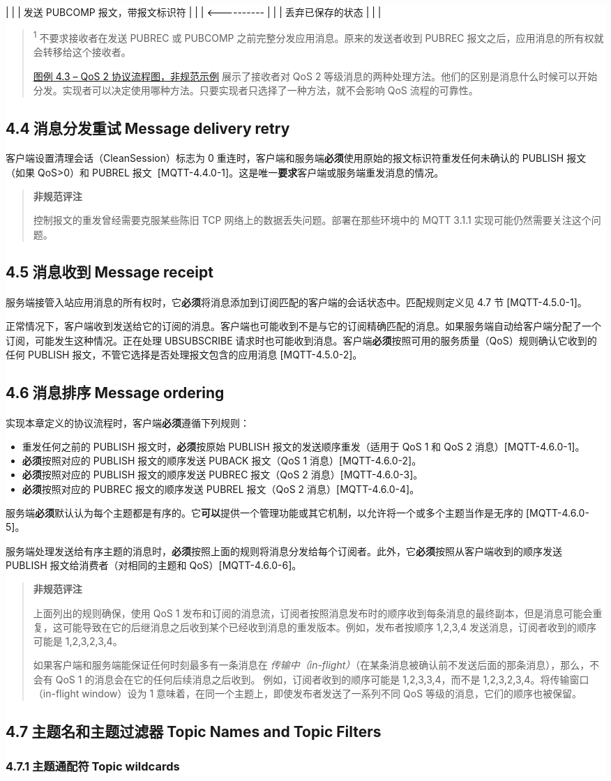 |                                               |                | 发送 PUBCOMP 报文，带报文标识符                                                        |
|                                               | &lt;---------- |                                                                                        |
| 丢弃已保存的状态                              |                |                                                                                        |

> <sup>1</sup> 不要求接收者在发送 PUBREC 或 PUBCOMP 之前完整分发应用消息。原来的发送者收到 PUBREC 报文之后，应用消息的所有权就会转移给这个接收者。
>
> [图例 4.3 – QoS 2 协议流程图，非规范示例](#_Figure_4.3_–) 展示了接收者对 QoS 2 等级消息的两种处理方法。他们的区别是消息什么时候可以开始分发。实现者可以决定使用哪种方法。只要实现者只选择了一种方法，就不会影响 QoS 流程的可靠性。

## 4.4 消息分发重试 Message delivery retry

客户端设置清理会话（CleanSession）标志为 0 重连时，客户端和服务端**必须**使用原始的报文标识符重发任何未确认的 PUBLISH 报文（如果 QoS&gt;0）和 PUBREL 报文  \[MQTT-4.4.0-1\]。这是唯一**要求**客户端或服务端重发消息的情况。

> **非规范评注**
>
> 控制报文的重发曾经需要克服某些陈旧 TCP 网络上的数据丢失问题。部署在那些环境中的 MQTT 3.1.1 实现可能仍然需要关注这个问题。

## 4.5 消息收到 Message receipt

服务端接管入站应用消息的所有权时，它**必须**将消息添加到订阅匹配的客户端的会话状态中。匹配规则定义见 4.7 节 \[MQTT-4.5.0-1\]。

正常情况下，客户端收到发送给它的订阅的消息。客户端也可能收到不是与它的订阅精确匹配的消息。如果服务端自动给客户端分配了一个订阅，可能发生这种情况。正在处理 UBSUBSCRIBE 请求时也可能收到消息。客户端**必须**按照可用的服务质量（QoS）规则确认它收到的任何 PUBLISH 报文，不管它选择是否处理报文包含的应用消息 \[MQTT-4.5.0-2\]。

## 4.6 消息排序 Message ordering

实现本章定义的协议流程时，客户端**必须**遵循下列规则：

- 重发任何之前的 PUBLISH 报文时，**必须**按原始 PUBLISH 报文的发送顺序重发（适用于 QoS 1 和 QoS 2 消息）\[MQTT-4.6.0-1\]。
- **必须**按照对应的 PUBLISH 报文的顺序发送 PUBACK 报文（QoS 1 消息）\[MQTT-4.6.0-2\]。
- **必须**按照对应的 PUBLISH 报文的顺序发送 PUBREC 报文（QoS 2 消息）\[MQTT-4.6.0-3\]。
- **必须**按照对应的 PUBREC 报文的顺序发送 PUBREL 报文（QoS 2 消息）\[MQTT-4.6.0-4\]。

服务端**必须**默认认为每个主题都是有序的。它**可以**提供一个管理功能或其它机制，以允许将一个或多个主题当作是无序的 \[MQTT-4.6.0-5\]。

服务端处理发送给有序主题的消息时，**必须**按照上面的规则将消息分发给每个订阅者。此外，它**必须**按照从客户端收到的顺序发送 PUBLISH 报文给消费者（对相同的主题和 QoS）\[MQTT-4.6.0-6\]。

> **非规范评注**
>
> 上面列出的规则确保，使用 QoS 1 发布和订阅的消息流，订阅者按照消息发布时的顺序收到每条消息的最终副本，但是消息可能会重复，这可能导致在它的后继消息之后收到某个已经收到消息的重发版本。例如，发布者按顺序 1,2,3,4 发送消息，订阅者收到的顺序可能是 1,2,3,2,3,4。
>
> 如果客户端和服务端能保证任何时刻最多有一条消息在 _传输中（in-flight）_（在某条消息被确认前不发送后面的那条消息），那么，不会有 QoS 1 的消息会在它的任何后续消息之后收到。 例如，订阅者收到的顺序可能是 1,2,3,3,4，而不是 1,2,3,2,3,4。将传输窗口 （in-flight window）设为 1 意味着，在同一个主题上，即使发布者发送了一系列不同 QoS 等级的消息，它们的顺序也被保留。

## 4.7 主题名和主题过滤器 Topic Names and Topic Filters

### 4.7.1 主题通配符 Topic wildcards
